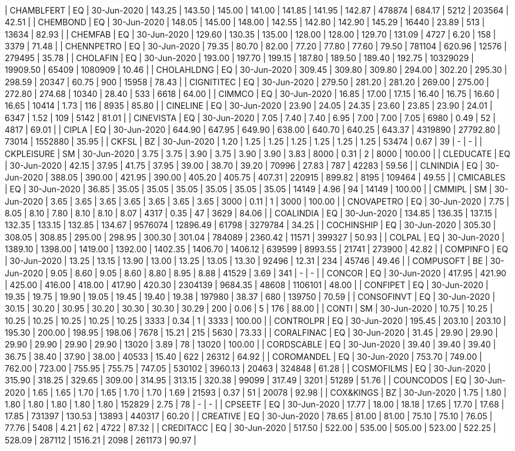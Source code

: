 | CHAMBLFERT | EQ | 30-Jun-2020 | 143.25 | 143.50 | 145.00 | 141.00 | 141.85 | 141.95 | 142.87 | 478874 | 684.17 | 5212 | 203564 | 42.51 |
| CHEMBOND | EQ | 30-Jun-2020 | 148.05 | 145.00 | 148.00 | 142.55 | 142.80 | 142.90 | 145.29 | 16440 | 23.89 | 513 | 13634 | 82.93 |
| CHEMFAB | EQ | 30-Jun-2020 | 129.60 | 130.35 | 135.00 | 128.00 | 128.00 | 129.70 | 131.09 | 4727 | 6.20 | 158 | 3379 | 71.48 |
| CHENNPETRO | EQ | 30-Jun-2020 | 79.35 | 80.70 | 82.00 | 77.20 | 77.80 | 77.60 | 79.50 | 781104 | 620.96 | 12576 | 279495 | 35.78 |
| CHOLAFIN | EQ | 30-Jun-2020 | 193.00 | 197.70 | 199.15 | 187.80 | 189.50 | 189.40 | 192.75 | 10329029 | 19909.50 | 65409 | 1080909 | 10.46 |
| CHOLAHLDNG | EQ | 30-Jun-2020 | 309.45 | 309.80 | 309.80 | 294.00 | 302.20 | 295.30 | 298.59 | 20347 | 60.75 | 900 | 15958 | 78.43 |
| CIGNITITEC | EQ | 30-Jun-2020 | 279.50 | 281.20 | 281.20 | 269.00 | 275.00 | 272.80 | 274.68 | 10340 | 28.40 | 533 | 6618 | 64.00 |
| CIMMCO | EQ | 30-Jun-2020 | 16.85 | 17.00 | 17.15 | 16.40 | 16.75 | 16.60 | 16.65 | 10414 | 1.73 | 116 | 8935 | 85.80 |
| CINELINE | EQ | 30-Jun-2020 | 23.90 | 24.05 | 24.35 | 23.60 | 23.85 | 23.90 | 24.01 | 6347 | 1.52 | 109 | 5142 | 81.01 |
| CINEVISTA | EQ | 30-Jun-2020 | 7.05 | 7.40 | 7.40 | 6.95 | 7.00 | 7.00 | 7.05 | 6980 | 0.49 | 52 | 4817 | 69.01 |
| CIPLA | EQ | 30-Jun-2020 | 644.90 | 647.95 | 649.90 | 638.00 | 640.70 | 640.25 | 643.37 | 4319890 | 27792.80 | 73014 | 1552880 | 35.95 |
| CKFSL | BZ | 30-Jun-2020 | 1.20 | 1.25 | 1.25 | 1.25 | 1.25 | 1.25 | 1.25 | 53474 | 0.67 | 39 | - | - |
| CKPLEISURE | SM | 30-Jun-2020 | 3.75 | 3.75 | 3.90 | 3.75 | 3.90 | 3.90 | 3.83 | 8000 | 0.31 | 2 | 8000 | 100.00 |
| CLEDUCATE | EQ | 30-Jun-2020 | 42.15 | 37.95 | 41.75 | 37.95 | 39.00 | 38.70 | 39.20 | 70996 | 27.83 | 787 | 42283 | 59.56 |
| CLNINDIA | EQ | 30-Jun-2020 | 388.05 | 390.00 | 421.95 | 390.00 | 405.20 | 405.75 | 407.31 | 220915 | 899.82 | 8195 | 109464 | 49.55 |
| CMICABLES | EQ | 30-Jun-2020 | 36.85 | 35.05 | 35.05 | 35.05 | 35.05 | 35.05 | 35.05 | 14149 | 4.96 | 94 | 14149 | 100.00 |
| CMMIPL | SM | 30-Jun-2020 | 3.65 | 3.65 | 3.65 | 3.65 | 3.65 | 3.65 | 3.65 | 3000 | 0.11 | 1 | 3000 | 100.00 |
| CNOVAPETRO | EQ | 30-Jun-2020 | 7.75 | 8.05 | 8.10 | 7.80 | 8.10 | 8.10 | 8.07 | 4317 | 0.35 | 47 | 3629 | 84.06 |
| COALINDIA | EQ | 30-Jun-2020 | 134.85 | 136.35 | 137.15 | 132.35 | 133.15 | 132.85 | 134.67 | 9576074 | 12896.49 | 61798 | 3279784 | 34.25 |
| COCHINSHIP | EQ | 30-Jun-2020 | 305.30 | 308.05 | 308.85 | 295.00 | 298.95 | 300.30 | 301.04 | 784089 | 2360.42 | 11571 | 399327 | 50.93 |
| COLPAL | EQ | 30-Jun-2020 | 1389.10 | 1398.00 | 1419.00 | 1392.00 | 1402.35 | 1406.70 | 1406.12 | 639599 | 8993.55 | 21741 | 273900 | 42.82 |
| COMPINFO | EQ | 30-Jun-2020 | 13.25 | 13.15 | 13.90 | 13.00 | 13.25 | 13.05 | 13.30 | 92496 | 12.31 | 234 | 45746 | 49.46 |
| COMPUSOFT | BE | 30-Jun-2020 | 9.05 | 8.60 | 9.05 | 8.60 | 8.80 | 8.95 | 8.88 | 41529 | 3.69 | 341 | - | - |
| CONCOR | EQ | 30-Jun-2020 | 417.95 | 421.90 | 425.00 | 416.00 | 418.00 | 417.90 | 420.30 | 2304139 | 9684.35 | 48608 | 1106101 | 48.00 |
| CONFIPET | EQ | 30-Jun-2020 | 19.35 | 19.75 | 19.90 | 19.05 | 19.45 | 19.40 | 19.38 | 197980 | 38.37 | 680 | 139750 | 70.59 |
| CONSOFINVT | EQ | 30-Jun-2020 | 30.15 | 30.20 | 30.95 | 30.20 | 30.30 | 30.30 | 30.29 | 200 | 0.06 | 5 | 176 | 88.00 |
| CONTI | SM | 30-Jun-2020 | 10.75 | 10.25 | 10.25 | 10.25 | 10.25 | 10.25 | 10.25 | 3333 | 0.34 | 1 | 3333 | 100.00 |
| CONTROLPR | EQ | 30-Jun-2020 | 195.45 | 203.10 | 203.10 | 195.30 | 200.00 | 198.95 | 198.06 | 7678 | 15.21 | 215 | 5630 | 73.33 |
| CORALFINAC | EQ | 30-Jun-2020 | 31.45 | 29.90 | 29.90 | 29.90 | 29.90 | 29.90 | 29.90 | 13020 | 3.89 | 78 | 13020 | 100.00 |
| CORDSCABLE | EQ | 30-Jun-2020 | 39.40 | 39.40 | 39.40 | 36.75 | 38.40 | 37.90 | 38.00 | 40533 | 15.40 | 622 | 26312 | 64.92 |
| COROMANDEL | EQ | 30-Jun-2020 | 753.70 | 749.00 | 762.00 | 723.00 | 755.95 | 755.75 | 747.05 | 530102 | 3960.13 | 20463 | 324848 | 61.28 |
| COSMOFILMS | EQ | 30-Jun-2020 | 315.90 | 318.25 | 329.65 | 309.00 | 314.95 | 313.15 | 320.38 | 99099 | 317.49 | 3201 | 51289 | 51.76 |
| COUNCODOS | EQ | 30-Jun-2020 | 1.65 | 1.65 | 1.70 | 1.65 | 1.70 | 1.70 | 1.69 | 21593 | 0.37 | 51 | 20078 | 92.98 |
| COX&KINGS | BZ | 30-Jun-2020 | 1.75 | 1.80 | 1.80 | 1.80 | 1.80 | 1.80 | 1.80 | 152829 | 2.75 | 78 | - | - |
| CPSEETF | EQ | 30-Jun-2020 | 17.77 | 18.00 | 18.18 | 17.65 | 17.70 | 17.68 | 17.85 | 731397 | 130.53 | 13893 | 440317 | 60.20 |
| CREATIVE | EQ | 30-Jun-2020 | 78.65 | 81.00 | 81.00 | 75.10 | 75.10 | 76.05 | 77.76 | 5408 | 4.21 | 62 | 4722 | 87.32 |
| CREDITACC | EQ | 30-Jun-2020 | 517.50 | 522.00 | 535.00 | 505.00 | 523.00 | 522.25 | 528.09 | 287112 | 1516.21 | 2098 | 261173 | 90.97 |